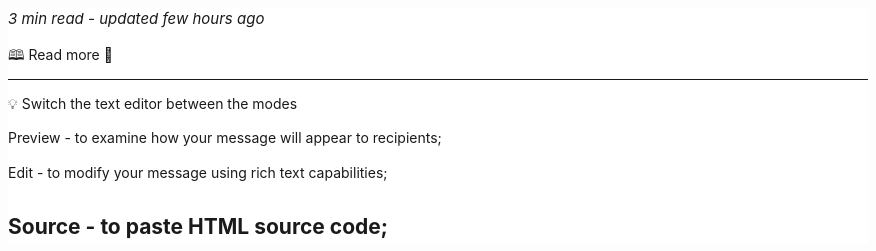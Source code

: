 
<p style="font-size:15px"><i>3 min read - updated few hours ago</i> </p>

<div class="addthis_inline_share_toolbox"></div>











🕮 Read more
📝

-------------
💡 Switch the text editor between the modes

Preview - to examine how your message will appear to recipients; 

Edit - to modify your message using rich text capabilities; 

Source - to paste HTML source code;
-------------